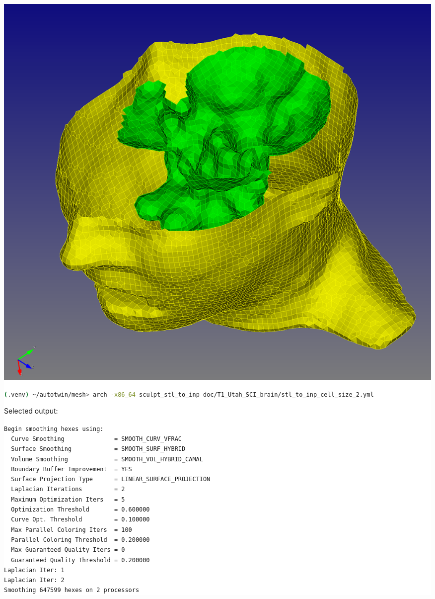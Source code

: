 ![size_4](figs/size_4.png)

```bash
(.venv) ~/autotwin/mesh> arch -x86_64 sculpt_stl_to_inp doc/T1_Utah_SCI_brain/stl_to_inp_cell_size_2.yml 
```

Selected output:

```bash
Begin smoothing hexes using:
  Curve Smoothing              = SMOOTH_CURV_VFRAC
  Surface Smoothing            = SMOOTH_SURF_HYBRID
  Volume Smoothing             = SMOOTH_VOL_HYBRID_CAMAL
  Boundary Buffer Improvement  = YES
  Surface Projection Type      = LINEAR_SURFACE_PROJECTION
  Laplacian Iterations         = 2
  Maximum Optimization Iters   = 5
  Optimization Threshold       = 0.600000
  Curve Opt. Threshold         = 0.100000
  Max Parallel Coloring Iters  = 100
  Parallel Coloring Threshold  = 0.200000
  Max Guaranteed Quality Iters = 0
  Guaranteed Quality Threshold = 0.200000
Laplacian Iter: 1
Laplacian Iter: 2
Smoothing 647599 hexes on 2 processors
```